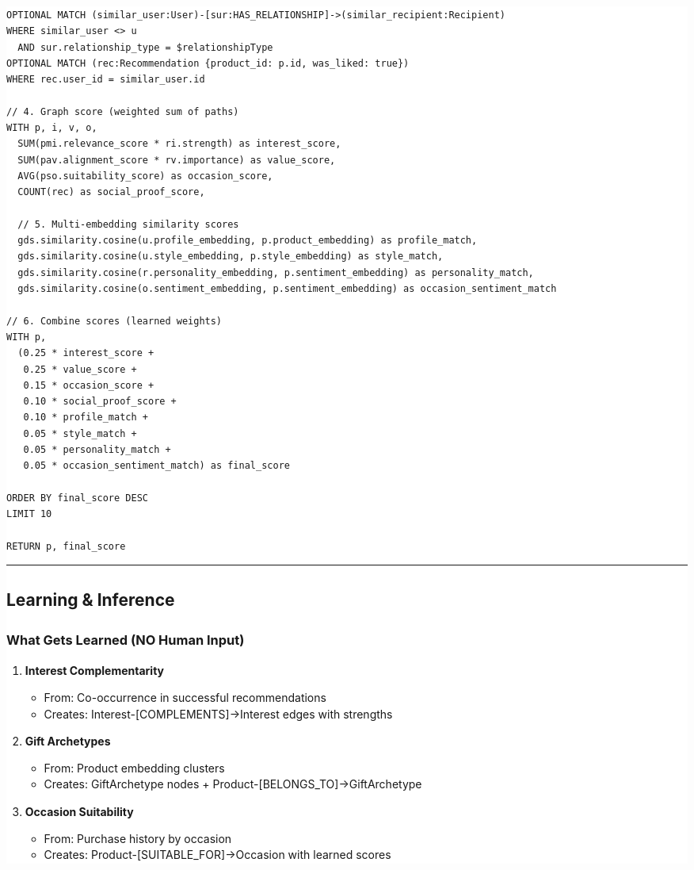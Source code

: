 ```cypher
OPTIONAL MATCH (similar_user:User)-[sur:HAS_RELATIONSHIP]->(similar_recipient:Recipient)
WHERE similar_user <> u
  AND sur.relationship_type = $relationshipType
OPTIONAL MATCH (rec:Recommendation {product_id: p.id, was_liked: true})
WHERE rec.user_id = similar_user.id

// 4. Graph score (weighted sum of paths)
WITH p, i, v, o,
  SUM(pmi.relevance_score * ri.strength) as interest_score,
  SUM(pav.alignment_score * rv.importance) as value_score,
  AVG(pso.suitability_score) as occasion_score,
  COUNT(rec) as social_proof_score,

  // 5. Multi-embedding similarity scores
  gds.similarity.cosine(u.profile_embedding, p.product_embedding) as profile_match,
  gds.similarity.cosine(u.style_embedding, p.style_embedding) as style_match,
  gds.similarity.cosine(r.personality_embedding, p.sentiment_embedding) as personality_match,
  gds.similarity.cosine(o.sentiment_embedding, p.sentiment_embedding) as occasion_sentiment_match

// 6. Combine scores (learned weights)
WITH p,
  (0.25 * interest_score +
   0.25 * value_score +
   0.15 * occasion_score +
   0.10 * social_proof_score +
   0.10 * profile_match +
   0.05 * style_match +
   0.05 * personality_match +
   0.05 * occasion_sentiment_match) as final_score

ORDER BY final_score DESC
LIMIT 10

RETURN p, final_score
```

---

## Learning & Inference

### What Gets Learned (NO Human Input)

1. **Interest Complementarity**
   - From: Co-occurrence in successful recommendations
   - Creates: Interest-[COMPLEMENTS]->Interest edges with strengths

2. **Gift Archetypes**
   - From: Product embedding clusters
   - Creates: GiftArchetype nodes + Product-[BELONGS_TO]->GiftArchetype

3. **Occasion Suitability**
   - From: Purchase history by occasion
   - Creates: Product-[SUITABLE_FOR]->Occasion with learned scores
